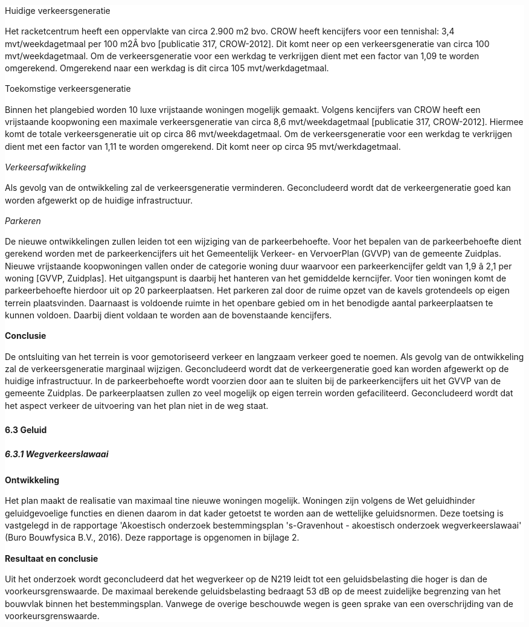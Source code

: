Huidige verkeersgeneratie

Het racketcentrum heeft een oppervlakte van circa 2\.900 m2 bvo. CROW heeft kencijfers voor een tennishal: 3,4 mvt/weekdagetmaal per 100 m2Â bvo \[publicatie 317, CROW\-2012]. Dit komt neer op een verkeersgeneratie van circa 100 mvt/weekdagetmaal. Om de verkeersgeneratie voor een werkdag te verkrijgen dient met een factor van 1,09 te worden omgerekend. Omgerekend naar een werkdag is dit circa 105 mvt/werkdagetmaal.

Toekomstige verkeersgeneratie

Binnen het plangebied worden 10 luxe vrijstaande woningen mogelijk gemaakt. Volgens kencijfers van CROW heeft een vrijstaande koopwoning een maximale verkeersgeneratie van circa 8,6 mvt/weekdagetmaal \[publicatie 317, CROW\-2012]. Hiermee komt de totale verkeersgeneratie uit op circa 86 mvt/weekdagetmaal. Om de verkeersgeneratie voor een werkdag te verkrijgen dient met een factor van 1,11 te worden omgerekend. Dit komt neer op circa 95 mvt/werkdagetmaal.

*Verkeersafwikkeling*

Als gevolg van de ontwikkeling zal de verkeersgeneratie verminderen. Geconcludeerd wordt dat de verkeergeneratie goed kan worden afgewerkt op de huidige infrastructuur.

*Parkeren*

De nieuwe ontwikkelingen zullen leiden tot een wijziging van de parkeerbehoefte. Voor het bepalen van de parkeerbehoefte dient gerekend worden met de parkeerkencijfers uit het Gemeentelijk Verkeer\- en VervoerPlan (GVVP) van de gemeente Zuidplas. Nieuwe vrijstaande koopwoningen vallen onder de categorie woning duur waarvoor een parkeerkencijfer geldt van 1,9 â 2,1 per woning \[GVVP, Zuidplas]. Het uitgangspunt is daarbij het hanteren van het gemiddelde kerncijfer. Voor tien woningen komt de parkeerbehoefte hierdoor uit op 20 parkeerplaatsen. Het parkeren zal door de ruime opzet van de kavels grotendeels op eigen terrein plaatsvinden. Daarnaast is voldoende ruimte in het openbare gebied om in het benodigde aantal parkeerplaatsen te kunnen voldoen. Daarbij dient voldaan te worden aan de bovenstaande kencijfers.

**Conclusie**

De ontsluiting van het terrein is voor gemotoriseerd verkeer en langzaam verkeer goed te noemen. Als gevolg van de ontwikkeling zal de verkeersgeneratie marginaal wijzigen. Geconcludeerd wordt dat de verkeergeneratie goed kan worden afgewerkt op de huidige infrastructuur. In de parkeerbehoefte wordt voorzien door aan te sluiten bij de parkeerkencijfers uit het GVVP van de gemeente Zuidplas. De parkeerplaatsen zullen zo veel mogelijk op eigen terrein worden gefaciliteerd. Geconcludeerd wordt dat het aspect verkeer de uitvoering van het plan niet in de weg staat.

#### 6\.3 Geluid

##### 6\.3\.1 Wegverkeerslawaai

**Ontwikkeling**

Het plan maakt de realisatie van maximaal tine nieuwe woningen mogelijk. Woningen zijn volgens de Wet geluidhinder geluidgevoelige functies en dienen daarom in dat kader getoetst te worden aan de wettelijke geluidsnormen. Deze toetsing is vastgelegd in de rapportage 'Akoestisch onderzoek bestemmingsplan 's\-Gravenhout \- akoestisch onderzoek wegverkeerslawaai' (Buro Bouwfysica B.V., 2016\). Deze rapportage is opgenomen in bijlage 2.

**Resultaat en conclusie**

Uit het onderzoek wordt geconcludeerd dat het wegverkeer op de N219 leidt tot een geluidsbelasting die hoger is dan de voorkeursgrenswaarde. De maximaal berekende geluidsbelasting bedraagt 53 dB op de meest zuidelijke begrenzing van het bouwvlak binnen het bestemmingsplan. Vanwege de overige beschouwde wegen is geen sprake van een overschrijding van de voorkeursgrenswaarde.
